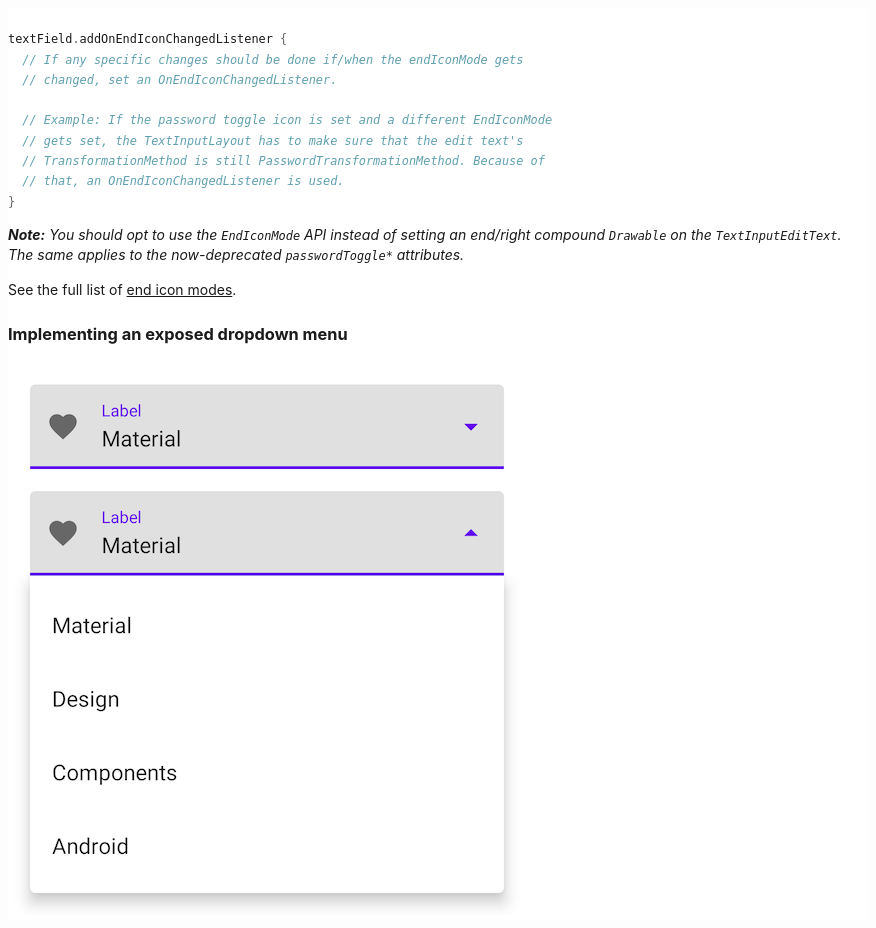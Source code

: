 ```kt

textField.addOnEndIconChangedListener {
  // If any specific changes should be done if/when the endIconMode gets
  // changed, set an OnEndIconChangedListener.

  // Example: If the password toggle icon is set and a different EndIconMode
  // gets set, the TextInputLayout has to make sure that the edit text's
  // TransformationMethod is still PasswordTransformationMethod. Because of
  // that, an OnEndIconChangedListener is used.
}
```

_**Note:** You should opt to use the `EndIconMode` API instead of setting an
end/right compound `Drawable` on the `TextInputEditText`. The same applies to
the now-deprecated `passwordToggle*` attributes._

See the full list of
[end icon modes](https://github.com/material-components/material-components-android/tree/master/lib/java/com/google/android/material/textfield/res/values/attrs.xml#L149).

### Implementing an exposed dropdown menu

!["Text field with an exposed dropdown menu."](assets/textfields/textfields_exposed_dropdown_menu.png)
